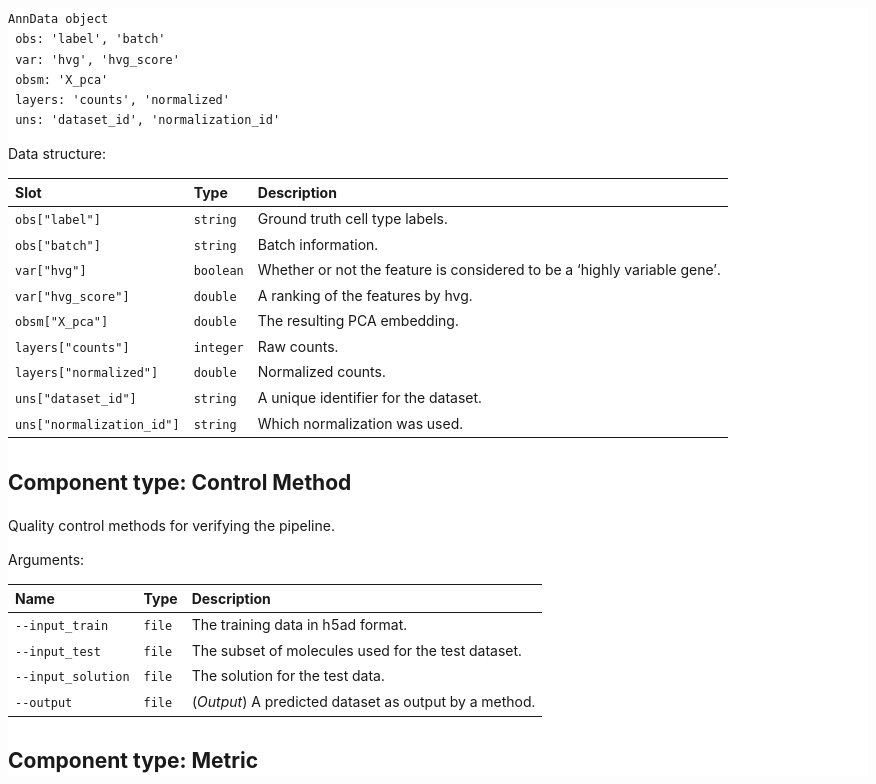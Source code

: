     AnnData object
     obs: 'label', 'batch'
     var: 'hvg', 'hvg_score'
     obsm: 'X_pca'
     layers: 'counts', 'normalized'
     uns: 'dataset_id', 'normalization_id'

</div>

Data structure:

<div class="small">

| Slot | Type | Description |
|:---|:---|:---|
| `obs["label"]` | `string` | Ground truth cell type labels. |
| `obs["batch"]` | `string` | Batch information. |
| `var["hvg"]` | `boolean` | Whether or not the feature is considered to be a ‘highly variable gene’. |
| `var["hvg_score"]` | `double` | A ranking of the features by hvg. |
| `obsm["X_pca"]` | `double` | The resulting PCA embedding. |
| `layers["counts"]` | `integer` | Raw counts. |
| `layers["normalized"]` | `double` | Normalized counts. |
| `uns["dataset_id"]` | `string` | A unique identifier for the dataset. |
| `uns["normalization_id"]` | `string` | Which normalization was used. |

</div>

## Component type: Control Method

Quality control methods for verifying the pipeline.

Arguments:

<div class="small">

| Name | Type | Description |
|:---|:---|:---|
| `--input_train` | `file` | The training data in h5ad format. |
| `--input_test` | `file` | The subset of molecules used for the test dataset. |
| `--input_solution` | `file` | The solution for the test data. |
| `--output` | `file` | (*Output*) A predicted dataset as output by a method. |

</div>

## Component type: Metric
